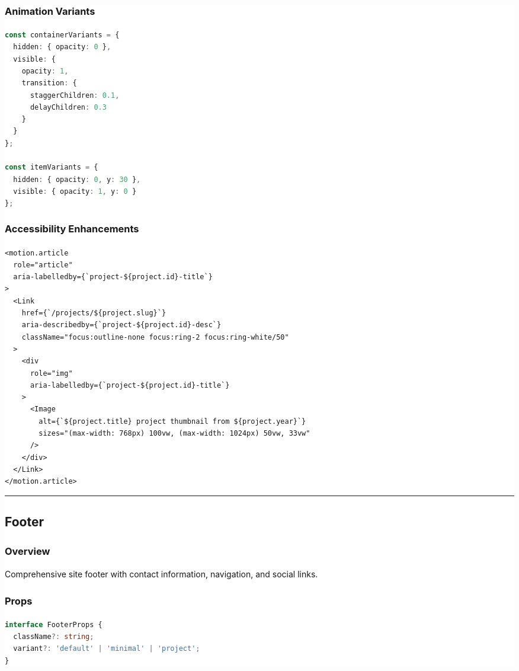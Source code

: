 ### Animation Variants
```typescript
const containerVariants = {
  hidden: { opacity: 0 },
  visible: {
    opacity: 1,
    transition: {
      staggerChildren: 0.1,
      delayChildren: 0.3
    }
  }
};

const itemVariants = {
  hidden: { opacity: 0, y: 30 },
  visible: { opacity: 1, y: 0 }
};
```

### Accessibility Enhancements
```tsx
<motion.article
  role="article"
  aria-labelledby={`project-${project.id}-title`}
>
  <Link
    href={`/projects/${project.slug}`}
    aria-describedby={`project-${project.id}-desc`}
    className="focus:outline-none focus:ring-2 focus:ring-white/50"
  >
    <div 
      role="img"
      aria-labelledby={`project-${project.id}-title`}
    >
      <Image
        alt={`${project.title} project thumbnail from ${project.year}`}
        sizes="(max-width: 768px) 100vw, (max-width: 1024px) 50vw, 33vw"
      />
    </div>
  </Link>
</motion.article>
```

---

## Footer

### Overview
Comprehensive site footer with contact information, navigation, and social links.

### Props
```typescript
interface FooterProps {
  className?: string;
  variant?: 'default' | 'minimal' | 'project';
}
```
